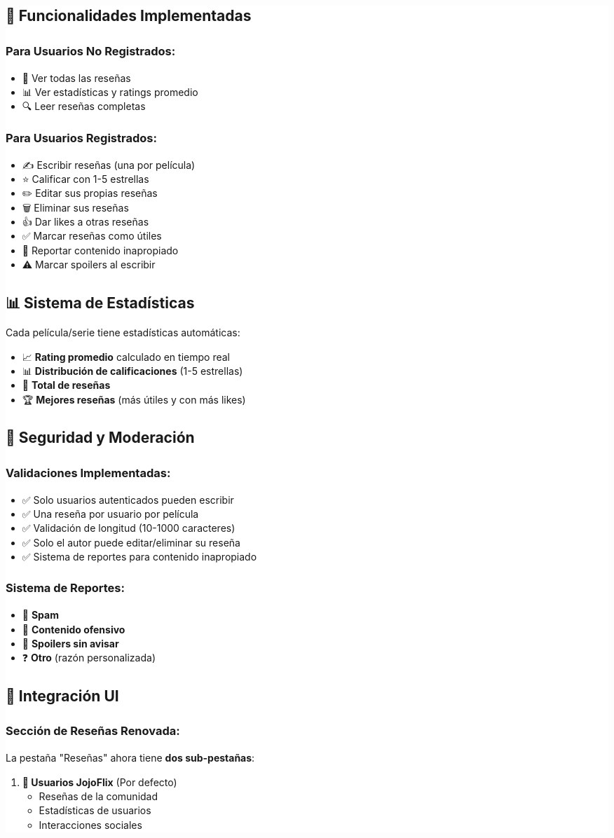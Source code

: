 ## 🎯 Funcionalidades Implementadas

### Para Usuarios No Registrados:
- 👀 Ver todas las reseñas
- 📊 Ver estadísticas y ratings promedio
- 🔍 Leer reseñas completas

### Para Usuarios Registrados:
- ✍️ Escribir reseñas (una por película)
- ⭐ Calificar con 1-5 estrellas
- ✏️ Editar sus propias reseñas
- 🗑️ Eliminar sus reseñas
- 👍 Dar likes a otras reseñas
- ✅ Marcar reseñas como útiles
- 🚨 Reportar contenido inapropiado
- ⚠️ Marcar spoilers al escribir

## 📊 Sistema de Estadísticas

Cada película/serie tiene estadísticas automáticas:
- 📈 **Rating promedio** calculado en tiempo real
- 📊 **Distribución de calificaciones** (1-5 estrellas)
- 🔢 **Total de reseñas**
- 🏆 **Mejores reseñas** (más útiles y con más likes)

## 🔐 Seguridad y Moderación

### Validaciones Implementadas:
- ✅ Solo usuarios autenticados pueden escribir
- ✅ Una reseña por usuario por película
- ✅ Validación de longitud (10-1000 caracteres)
- ✅ Solo el autor puede editar/eliminar su reseña
- ✅ Sistema de reportes para contenido inapropiado

### Sistema de Reportes:
- 🚨 **Spam**
- 🤬 **Contenido ofensivo**
- 📖 **Spoilers sin avisar**
- ❓ **Otro** (razón personalizada)

## 🎨 Integración UI

### Sección de Reseñas Renovada:
La pestaña "Reseñas" ahora tiene **dos sub-pestañas**:

1. **👥 Usuarios JojoFlix** (Por defecto)
   - Reseñas de la comunidad
   - Estadísticas de usuarios
   - Interacciones sociales
